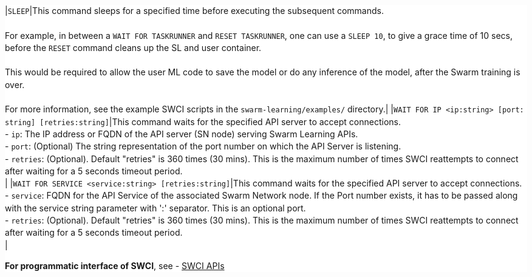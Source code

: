 |`SLEEP`|This command sleeps for a specified time before executing the subsequent commands.<br>&nbsp;<br>For example, in between a `WAIT FOR TASKRUNNER` and `RESET TASKRUNNER`, one can use a `SLEEP 10`, to give a grace time of 10 secs, before the `RESET` command cleans up the SL and user container.<br>&nbsp;<br>This would be required to allow the user ML code to save the model or do any inference of the model, after the Swarm training is over.<br>&nbsp;<br>For more information, see the example SWCI scripts in the `swarm-learning/examples/` directory.|
|`WAIT FOR IP <ip:string> [port:string] [retries:string]`|This command waits for the specified API server to accept connections.<br>-   `ip`: The IP address or FQDN of the API server \(SN node\) serving Swarm Learning APIs.<br>-   `port`: \(Optional\) The string representation of the port number on which the API Server is listening.<br>-   `retries`: \(Optional\). Default "retries" is 360 times \(30 mins\). This is the maximum number of times SWCI reattempts to connect after waiting for a 5 seconds timeout period.<br>|
|`WAIT FOR SERVICE <service:string> [retries:string]`|This command waits for the specified API server to accept connections.<br>-   `service`: FQDN for the API Service of the associated Swarm Network node. If the Port number exists, it has to be passed along with the service string parameter with ':' separator. This is an optional port.<br>-    `retries`: \(Optional\). Default "retries" is 360 times \(30 mins\). This is the maximum number of times SWCI reattempts to connect after waiting for a 5 seconds timeout period.<br>|
  
**For programmatic interface of SWCI**, see - [SWCI APIs](SWCI_APIs.md)

